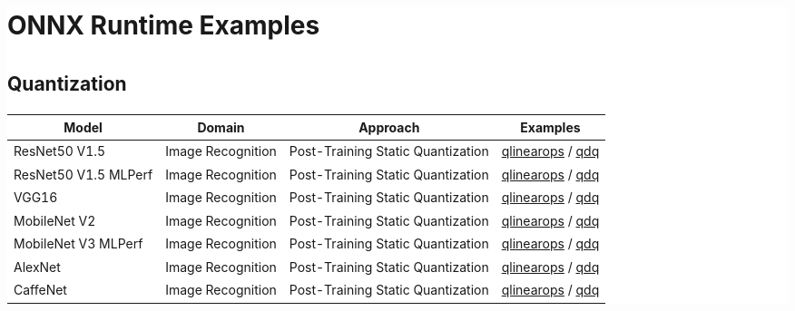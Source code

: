 # ONNX Runtime Examples
## Quantization

<table>
<thead>
  <tr>
    <th>Model</th>
    <th>Domain</th>
    <th>Approach </th>
    <th>Examples</th>
  </tr>
</thead>
<tbody>
  <tr>
    <td>ResNet50 V1.5</td>
    <td>Image Recognition</td>
    <td>Post-Training Static Quantization</td>
    <td><a href="./onnxrt/image_recognition/resnet50/quantization/ptq">qlinearops</a> / <a href="./onnxrt/image_recognition/resnet50/quantization/ptq">qdq</a></td>
  </tr>
  <tr>
    <td>ResNet50 V1.5 MLPerf</td>
    <td>Image Recognition</td>
    <td>Post-Training Static Quantization</td>
    <td><a href="./onnxrt/image_recognition/resnet50/quantization/ptq">qlinearops</a> / <a href="./onnxrt/image_recognition/resnet50/quantization/ptq">qdq</a></td>
  </tr>
  <tr>
    <td>VGG16</td>
    <td>Image Recognition</td>
    <td>Post-Training Static Quantization</td>
    <td><a href="./onnxrt/image_recognition/vgg16/quantization/ptq">qlinearops</a> / <a href="./onnxrt/image_recognition/vgg16/quantization/ptq">qdq</a></td>
  </tr>
  <tr>
    <td>MobileNet V2</td>
    <td>Image Recognition</td>
    <td>Post-Training Static Quantization</td>
    <td><a href="./onnxrt/image_recognition/mobilenet_v2/quantization/ptq">qlinearops</a> / <a href="./onnxrt/image_recognition/mobilenet_v2/quantization/ptq">qdq</a></td>
  </tr>
  <tr>
    <td>MobileNet V3 MLPerf</td>
    <td>Image Recognition</td>
    <td>Post-Training Static Quantization</td>
    <td><a href="./onnxrt/image_recognition/mobilenet_v3/quantization/ptq">qlinearops</a> / <a href="./onnxrt/image_recognition/mobilenet_v3/quantization/ptq">qdq</a></td>
  </tr>
  <tr>
    <td>AlexNet</td>
    <td>Image Recognition</td>
    <td>Post-Training Static Quantization</td>
    <td><a href="./onnxrt/image_recognition/onnx_model_zoo/alexnet/quantization/ptq">qlinearops</a> / <a href="./onnxrt/image_recognition/onnx_model_zoo/alexnet/quantization/ptq">qdq</a></td>
  </tr>
  <tr>
    <td>CaffeNet</td>
    <td>Image Recognition</td>
    <td>Post-Training Static Quantization</td>
    <td><a href="./onnxrt/image_recognition/onnx_model_zoo/caffenet/quantization/ptq">qlinearops</a> / <a href="./onnxrt/image_recognition/onnx_model_zoo/caffenet/quantization/ptq">qdq</a></td>